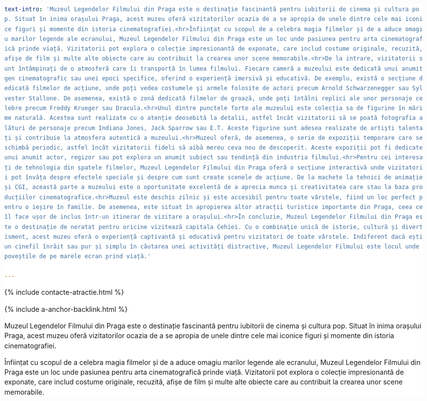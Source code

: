 ```yaml
text-intro: 'Muzeul Legendelor Filmului din Praga este o destinație fascinantă pentru iubitorii de cinema și cultura pop. Situat în inima orașului Praga, acest muzeu oferă vizitatorilor ocazia de a se apropia de unele dintre cele mai iconice figuri și momente din istoria cinematografiei.<hr>Înființat cu scopul de a celebra magia filmelor și de a aduce omagiu marilor legende ale ecranului, Muzeul Legendelor Filmului din Praga este un loc unde pasiunea pentru arta cinematografică prinde viață. Vizitatorii pot explora o colecție impresionantă de exponate, care includ costume originale, recuzită, afișe de film și multe alte obiecte care au contribuit la crearea unor scene memorabile.<hr>De la intrare, vizitatorii sunt întâmpinați de o atmosferă care îi transportă în lumea filmului. Fiecare cameră a muzeului este dedicată unui anumit gen cinematografic sau unei epoci specifice, oferind o experiență imersivă și educativă. De exemplu, există o secțiune dedicată filmelor de acțiune, unde poți vedea costumele și armele folosite de actori precum Arnold Schwarzenegger sau Sylvester Stallone. De asemenea, există o zonă dedicată filmelor de groază, unde poți întâlni replici ale unor personaje celebre precum Freddy Krueger sau Dracula.<hr>Unul dintre punctele forte ale muzeului este colecția sa de figurine în mărime naturală. Acestea sunt realizate cu o atenție deosebită la detalii, astfel încât vizitatorii să se poată fotografia alături de personaje precum Indiana Jones, Jack Sparrow sau E.T. Aceste figurine sunt adesea realizate de artiști talentați și contribuie la atmosfera autentică a muzeului.<hr>Muzeul oferă, de asemenea, o serie de expoziții temporare care se schimbă periodic, astfel încât vizitatorii fideli să aibă mereu ceva nou de descoperit. Aceste expoziții pot fi dedicate unui anumit actor, regizor sau pot explora un anumit subiect sau tendință din industria filmului.<hr>Pentru cei interesați de tehnologia din spatele filmelor, Muzeul Legendelor Filmului din Praga oferă o secțiune interactivă unde vizitatorii pot învăța despre efectele speciale și despre cum sunt create scenele de acțiune. De la machete la tehnici de animație și CGI, această parte a muzeului este o oportunitate excelentă de a aprecia munca și creativitatea care stau la baza producțiilor cinematografice.<hr>Muzeul este deschis zilnic și este accesibil pentru toate vârstele, fiind un loc perfect pentru o ieșire în familie. De asemenea, este situat în apropierea altor atracții turistice importante din Praga, ceea ce îl face ușor de inclus într-un itinerar de vizitare a orașului.<hr>În concluzie, Muzeul Legendelor Filmului din Praga este o destinație de neratat pentru oricine vizitează capitala Cehiei. Cu o combinație unică de istorie, cultură și divertisment, acest muzeu oferă o experiență captivantă și educativă pentru vizitatori de toate vârstele. Indiferent dacă ești un cinefil înrăit sau pur și simplu în căutarea unei activități distractive, Muzeul Legendelor Filmului este locul unde poveștile de pe marele ecran prind viață.'

---
```


<div class="row">

{% include contacte-atractie.html %}

<div class="intro-text col-lg-8" markdown="1">

{% include a-anchor-backlink.html %}

<span class="drop-caps">M</span>uzeul Legendelor Filmului din Praga este o destinație fascinantă pentru iubitorii de cinema și cultura pop. Situat în inima orașului Praga, acest muzeu oferă vizitatorilor ocazia de a se apropia de unele dintre cele mai iconice figuri și momente din istoria cinematografiei.

Înființat cu scopul de a celebra magia filmelor și de a aduce omagiu marilor legende ale ecranului, Muzeul Legendelor Filmului din Praga este un loc unde pasiunea pentru arta cinematografică prinde viață. Vizitatorii pot explora o colecție impresionantă de exponate, care includ costume originale, recuzită, afișe de film și multe alte obiecte care au contribuit la crearea unor scene memorabile.
